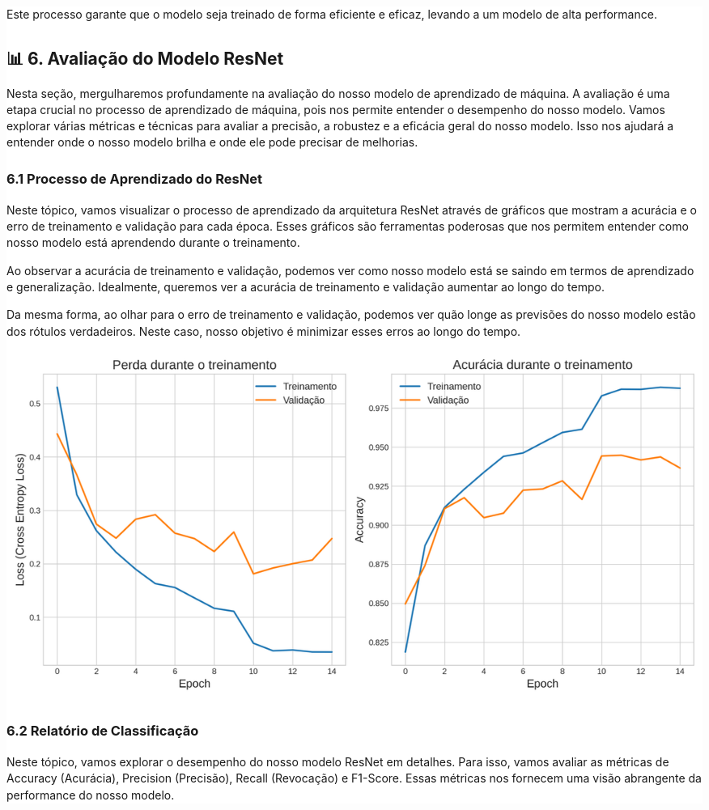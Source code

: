 Este processo garante que o modelo seja treinado de forma eficiente e eficaz, levando a um modelo de alta performance.

## 📊 6. Avaliação do Modelo ResNet

Nesta seção, mergulharemos profundamente na avaliação do nosso modelo de aprendizado de máquina. A avaliação é uma etapa crucial no processo de aprendizado de máquina, pois nos permite entender o desempenho do nosso modelo. Vamos explorar várias métricas e técnicas para avaliar a precisão, a robustez e a eficácia geral do nosso modelo. Isso nos ajudará a entender onde o nosso modelo brilha e onde ele pode precisar de melhorias. 

### 6.1 Processo de Aprendizado do ResNet

Neste tópico, vamos visualizar o processo de aprendizado da arquitetura ResNet através de gráficos que mostram a acurácia e o erro de treinamento e validação para cada época. Esses gráficos são ferramentas poderosas que nos permitem entender como nosso modelo está aprendendo durante o treinamento.

Ao observar a acurácia de treinamento e validação, podemos ver como nosso modelo está se saindo em termos de aprendizado e generalização. Idealmente, queremos ver a acurácia de treinamento e validação aumentar ao longo do tempo.

Da mesma forma, ao olhar para o erro de treinamento e validação, podemos ver quão longe as previsões do nosso modelo estão dos rótulos verdadeiros. Neste caso, nosso objetivo é minimizar esses erros ao longo do tempo.

<img src="imagens/grafico.png">

### 6.2 Relatório de Classificação

Neste tópico, vamos explorar o desempenho do nosso modelo ResNet em detalhes. Para isso, vamos avaliar as métricas de Accuracy (Acurácia), Precision (Precisão), Recall (Revocação) e F1-Score. Essas métricas nos fornecem uma visão abrangente da performance do nosso modelo.
